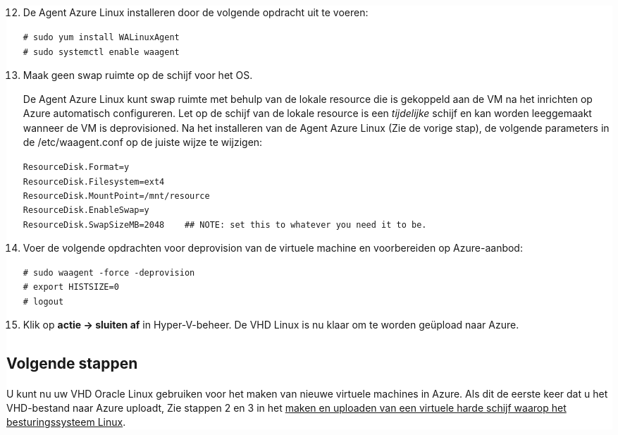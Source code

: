 12. De Agent Azure Linux installeren door de volgende opdracht uit te voeren:

        # sudo yum install WALinuxAgent
        # sudo systemctl enable waagent

13. Maak geen swap ruimte op de schijf voor het OS.

    De Agent Azure Linux kunt swap ruimte met behulp van de lokale resource die is gekoppeld aan de VM na het inrichten op Azure automatisch configureren. Let op de schijf van de lokale resource is een *tijdelijke* schijf en kan worden leeggemaakt wanneer de VM is deprovisioned. Na het installeren van de Agent Azure Linux (Zie de vorige stap), de volgende parameters in de /etc/waagent.conf op de juiste wijze te wijzigen:

        ResourceDisk.Format=y
        ResourceDisk.Filesystem=ext4
        ResourceDisk.MountPoint=/mnt/resource
        ResourceDisk.EnableSwap=y
        ResourceDisk.SwapSizeMB=2048    ## NOTE: set this to whatever you need it to be.

14. Voer de volgende opdrachten voor deprovision van de virtuele machine en voorbereiden op Azure-aanbod:

        # sudo waagent -force -deprovision
        # export HISTSIZE=0
        # logout

15. Klik op **actie -> sluiten af** in Hyper-V-beheer. De VHD Linux is nu klaar om te worden geüpload naar Azure.


## <a name="next-steps"></a>Volgende stappen
U kunt nu uw VHD Oracle Linux gebruiken voor het maken van nieuwe virtuele machines in Azure. Als dit de eerste keer dat u het VHD-bestand naar Azure uploadt, Zie stappen 2 en 3 in het [maken en uploaden van een virtuele harde schijf waarop het besturingssysteem Linux](virtual-machines-linux-classic-create-upload-vhd.md).
